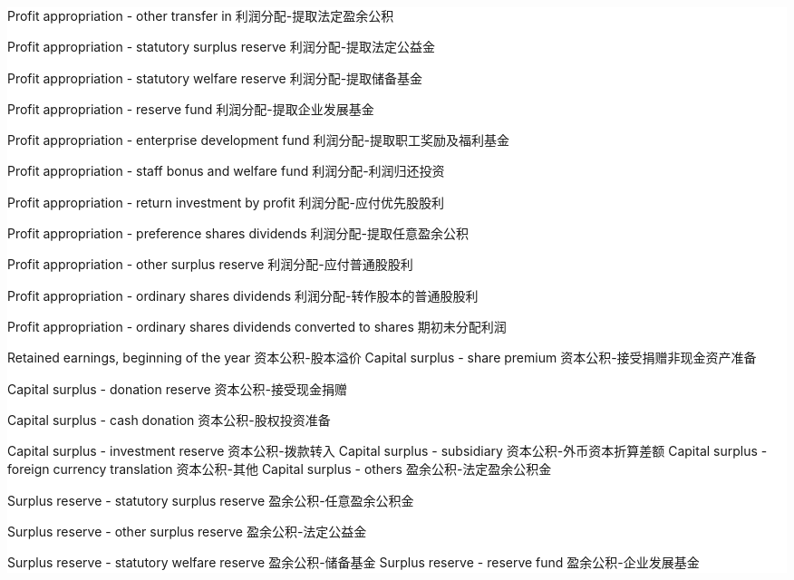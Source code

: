 Profit appropriation - other transfer in 
 利润分配-提取法定盈余公积 

Profit appropriation - statutory surplus reserve 
 利润分配-提取法定公益金 

Profit appropriation - statutory welfare reserve 
 利润分配-提取储备基金 

Profit appropriation - reserve fund 
 利润分配-提取企业发展基金 

Profit appropriation - enterprise development fund 
 利润分配-提取职工奖励及福利基金 

Profit appropriation - staff bonus and welfare fund 
 利润分配-利润归还投资 

Profit appropriation - return investment by profit 
 利润分配-应付优先股股利

 Profit appropriation - preference shares dividends 
 利润分配-提取任意盈余公积 

Profit appropriation - other surplus reserve 
 利润分配-应付普通股股利 

Profit appropriation - ordinary shares dividends 
 利润分配-转作股本的普通股股利

 Profit appropriation - ordinary shares dividends converted to shares 
 期初未分配利润 

Retained earnings, beginning of the year 
 资本公积-股本溢价 Capital surplus - share premium 
 资本公积-接受捐赠非现金资产准备

 Capital surplus - donation reserve 
 资本公积-接受现金捐赠 

Capital surplus - cash donation 
 资本公积-股权投资准备

 Capital surplus - investment reserve 
 资本公积-拨款转入 Capital surplus - subsidiary 
 资本公积-外币资本折算差额 Capital surplus - foreign currency translation 
 资本公积-其他 Capital surplus - others 
 盈余公积-法定盈余公积金 

Surplus reserve - statutory surplus reserve 
 盈余公积-任意盈余公积金 

Surplus reserve - other surplus reserve 
 盈余公积-法定公益金 

Surplus reserve - statutory welfare reserve 
 盈余公积-储备基金 Surplus reserve - reserve fund 
 盈余公积-企业发展基金 
